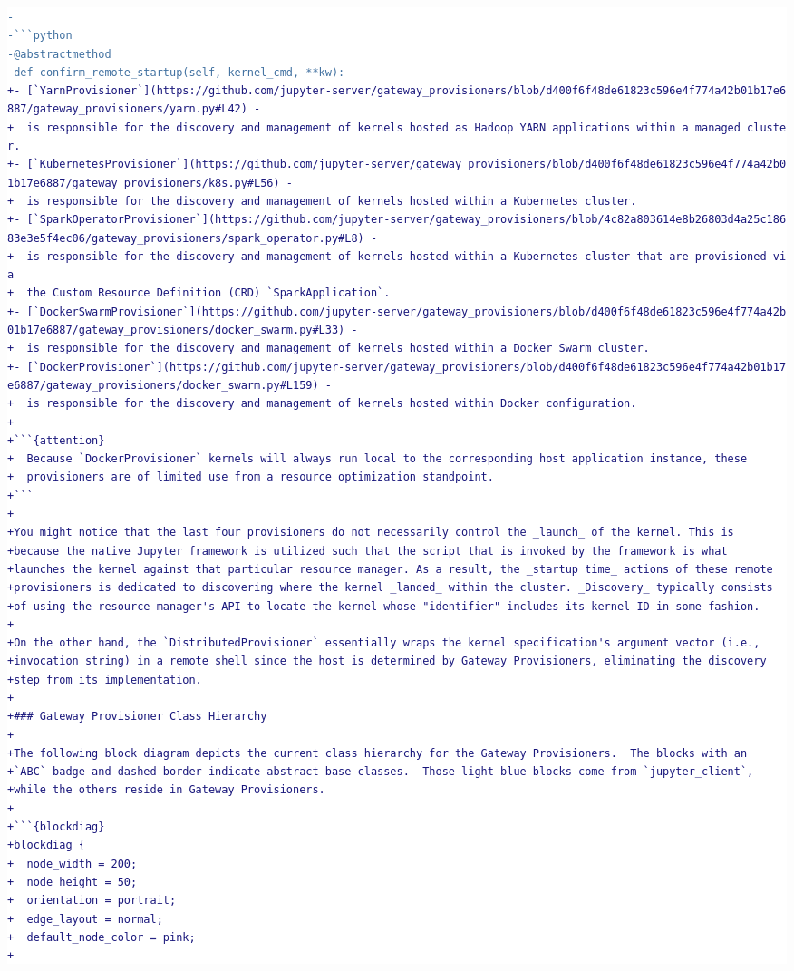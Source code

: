 ```diff
-
-```python
-@abstractmethod
-def confirm_remote_startup(self, kernel_cmd, **kw):
+- [`YarnProvisioner`](https://github.com/jupyter-server/gateway_provisioners/blob/d400f6f48de61823c596e4f774a42b01b17e6887/gateway_provisioners/yarn.py#L42) -
+  is responsible for the discovery and management of kernels hosted as Hadoop YARN applications within a managed cluster.
+- [`KubernetesProvisioner`](https://github.com/jupyter-server/gateway_provisioners/blob/d400f6f48de61823c596e4f774a42b01b17e6887/gateway_provisioners/k8s.py#L56) -
+  is responsible for the discovery and management of kernels hosted within a Kubernetes cluster.
+- [`SparkOperatorProvisioner`](https://github.com/jupyter-server/gateway_provisioners/blob/4c82a803614e8b26803d4a25c18683e3e5f4ec06/gateway_provisioners/spark_operator.py#L8) -
+  is responsible for the discovery and management of kernels hosted within a Kubernetes cluster that are provisioned via
+  the Custom Resource Definition (CRD) `SparkApplication`.
+- [`DockerSwarmProvisioner`](https://github.com/jupyter-server/gateway_provisioners/blob/d400f6f48de61823c596e4f774a42b01b17e6887/gateway_provisioners/docker_swarm.py#L33) -
+  is responsible for the discovery and management of kernels hosted within a Docker Swarm cluster.
+- [`DockerProvisioner`](https://github.com/jupyter-server/gateway_provisioners/blob/d400f6f48de61823c596e4f774a42b01b17e6887/gateway_provisioners/docker_swarm.py#L159) -
+  is responsible for the discovery and management of kernels hosted within Docker configuration.
+
+```{attention}
+  Because `DockerProvisioner` kernels will always run local to the corresponding host application instance, these
+  provisioners are of limited use from a resource optimization standpoint.
+```
+
+You might notice that the last four provisioners do not necessarily control the _launch_ of the kernel. This is
+because the native Jupyter framework is utilized such that the script that is invoked by the framework is what
+launches the kernel against that particular resource manager. As a result, the _startup time_ actions of these remote
+provisioners is dedicated to discovering where the kernel _landed_ within the cluster. _Discovery_ typically consists
+of using the resource manager's API to locate the kernel whose "identifier" includes its kernel ID in some fashion.
+
+On the other hand, the `DistributedProvisioner` essentially wraps the kernel specification's argument vector (i.e.,
+invocation string) in a remote shell since the host is determined by Gateway Provisioners, eliminating the discovery
+step from its implementation.
+
+### Gateway Provisioner Class Hierarchy
+
+The following block diagram depicts the current class hierarchy for the Gateway Provisioners.  The blocks with an
+`ABC` badge and dashed border indicate abstract base classes.  Those light blue blocks come from `jupyter_client`,
+while the others reside in Gateway Provisioners.
+
+```{blockdiag}
+blockdiag {
+  node_width = 200;
+  node_height = 50;
+  orientation = portrait;
+  edge_layout = normal;
+  default_node_color = pink;
+
```